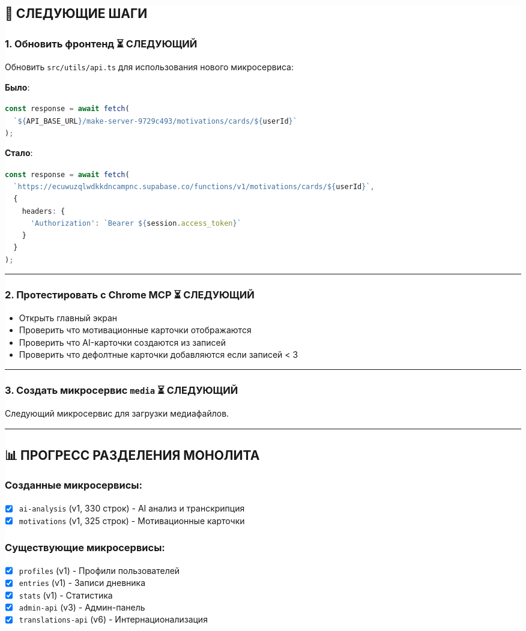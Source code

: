 ## 🚀 СЛЕДУЮЩИЕ ШАГИ

### **1. Обновить фронтенд** ⏳ СЛЕДУЮЩИЙ
Обновить `src/utils/api.ts` для использования нового микросервиса:

**Было**:
```typescript
const response = await fetch(
  `${API_BASE_URL}/make-server-9729c493/motivations/cards/${userId}`
);
```

**Стало**:
```typescript
const response = await fetch(
  `https://ecuwuzqlwdkkdncampnc.supabase.co/functions/v1/motivations/cards/${userId}`,
  {
    headers: {
      'Authorization': `Bearer ${session.access_token}`
    }
  }
);
```

---

### **2. Протестировать с Chrome MCP** ⏳ СЛЕДУЮЩИЙ
- Открыть главный экран
- Проверить что мотивационные карточки отображаются
- Проверить что AI-карточки создаются из записей
- Проверить что дефолтные карточки добавляются если записей < 3

---

### **3. Создать микросервис `media`** ⏳ СЛЕДУЮЩИЙ
Следующий микросервис для загрузки медиафайлов.

---

## 📊 ПРОГРЕСС РАЗДЕЛЕНИЯ МОНОЛИТА

### **Созданные микросервисы**:
- [x] `ai-analysis` (v1, 330 строк) - AI анализ и транскрипция
- [x] `motivations` (v1, 325 строк) - Мотивационные карточки

### **Существующие микросервисы**:
- [x] `profiles` (v1) - Профили пользователей
- [x] `entries` (v1) - Записи дневника
- [x] `stats` (v1) - Статистика
- [x] `admin-api` (v3) - Админ-панель
- [x] `translations-api` (v6) - Интернационализация
